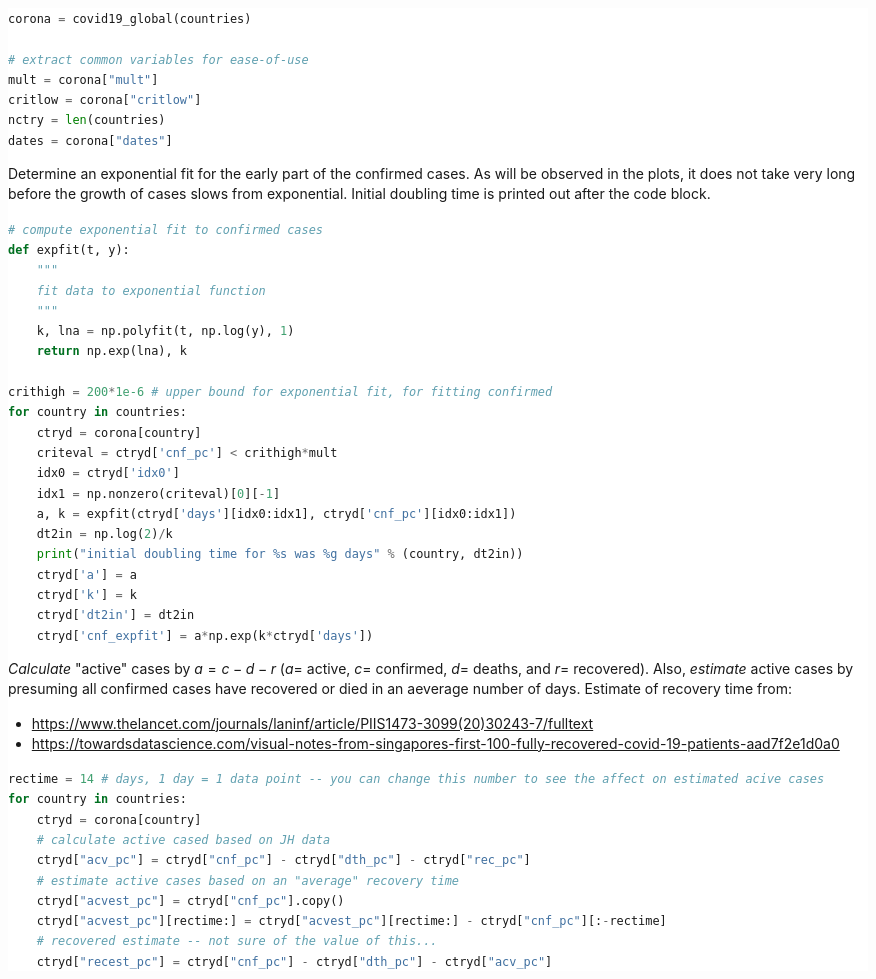 ```python
corona = covid19_global(countries)

# extract common variables for ease-of-use
mult = corona["mult"]
critlow = corona["critlow"]
nctry = len(countries)
dates = corona["dates"]
```

Determine an exponential fit for the early part of the confirmed cases. As will be observed in the plots, it does not take very long before the growth of cases slows from exponential. Initial doubling time is printed out after the code block.

```python
# compute exponential fit to confirmed cases
def expfit(t, y):
    """
    fit data to exponential function
    """
    k, lna = np.polyfit(t, np.log(y), 1)
    return np.exp(lna), k

crithigh = 200*1e-6 # upper bound for exponential fit, for fitting confirmed
for country in countries:
    ctryd = corona[country]
    criteval = ctryd['cnf_pc'] < crithigh*mult
    idx0 = ctryd['idx0']
    idx1 = np.nonzero(criteval)[0][-1]
    a, k = expfit(ctryd['days'][idx0:idx1], ctryd['cnf_pc'][idx0:idx1])
    dt2in = np.log(2)/k
    print("initial doubling time for %s was %g days" % (country, dt2in))
    ctryd['a'] = a
    ctryd['k'] = k
    ctryd['dt2in'] = dt2in
    ctryd['cnf_expfit'] = a*np.exp(k*ctryd['days'])
```

*Calculate* "active" cases by $a = c - d -r$ ($a=$ active, $c=$ confirmed, $d=$ deaths, and $r=$ recovered). Also, *estimate* active cases by presuming all confirmed cases have recovered or died in an aeverage number of days. Estimate of recovery time from:
- https://www.thelancet.com/journals/laninf/article/PIIS1473-3099(20)30243-7/fulltext
- https://towardsdatascience.com/visual-notes-from-singapores-first-100-fully-recovered-covid-19-patients-aad7f2e1d0a0

```python
rectime = 14 # days, 1 day = 1 data point -- you can change this number to see the affect on estimated acive cases
for country in countries:
    ctryd = corona[country]
    # calculate active cased based on JH data
    ctryd["acv_pc"] = ctryd["cnf_pc"] - ctryd["dth_pc"] - ctryd["rec_pc"]
    # estimate active cases based on an "average" recovery time
    ctryd["acvest_pc"] = ctryd["cnf_pc"].copy()
    ctryd["acvest_pc"][rectime:] = ctryd["acvest_pc"][rectime:] - ctryd["cnf_pc"][:-rectime]
    # recovered estimate -- not sure of the value of this...
    ctryd["recest_pc"] = ctryd["cnf_pc"] - ctryd["dth_pc"] - ctryd["acv_pc"]
```
